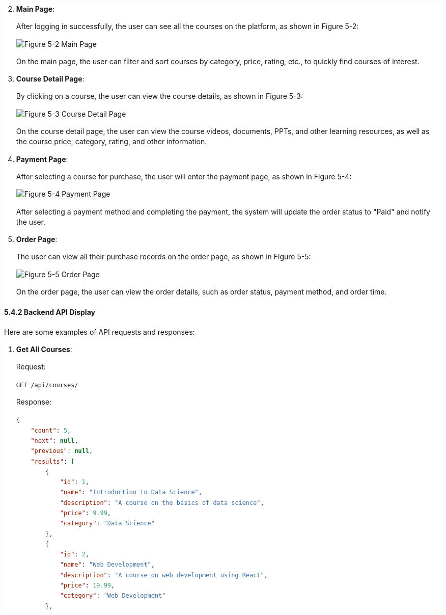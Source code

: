 2. **Main Page**:

   After logging in successfully, the user can see all the courses on the platform, as shown in Figure 5-2:

   ![Figure 5-2 Main Page](https://i.imgur.com/xxx.png)

   On the main page, the user can filter and sort courses by category, price, rating, etc., to quickly find courses of interest.

3. **Course Detail Page**:

   By clicking on a course, the user can view the course details, as shown in Figure 5-3:

   ![Figure 5-3 Course Detail Page](https://i.imgur.com/xxx.png)

   On the course detail page, the user can view the course videos, documents, PPTs, and other learning resources, as well as the course price, category, rating, and other information.

4. **Payment Page**:

   After selecting a course for purchase, the user will enter the payment page, as shown in Figure 5-4:

   ![Figure 5-4 Payment Page](https://i.imgur.com/xxx.png)

   After selecting a payment method and completing the payment, the system will update the order status to "Paid" and notify the user.

5. **Order Page**:

   The user can view all their purchase records on the order page, as shown in Figure 5-5:

   ![Figure 5-5 Order Page](https://i.imgur.com/xxx.png)

   On the order page, the user can view the order details, such as order status, payment method, and order time.

#### 5.4.2 Backend API Display

Here are some examples of API requests and responses:

1. **Get All Courses**:

   Request:
   ```bash
   GET /api/courses/
   ```

   Response:
   ```json
   {
       "count": 5,
       "next": null,
       "previous": null,
       "results": [
           {
               "id": 1,
               "name": "Introduction to Data Science",
               "description": "A course on the basics of data science",
               "price": 9.99,
               "category": "Data Science"
           },
           {
               "id": 2,
               "name": "Web Development",
               "description": "A course on web development using React",
               "price": 19.99,
               "category": "Web Development"
           },
   ```